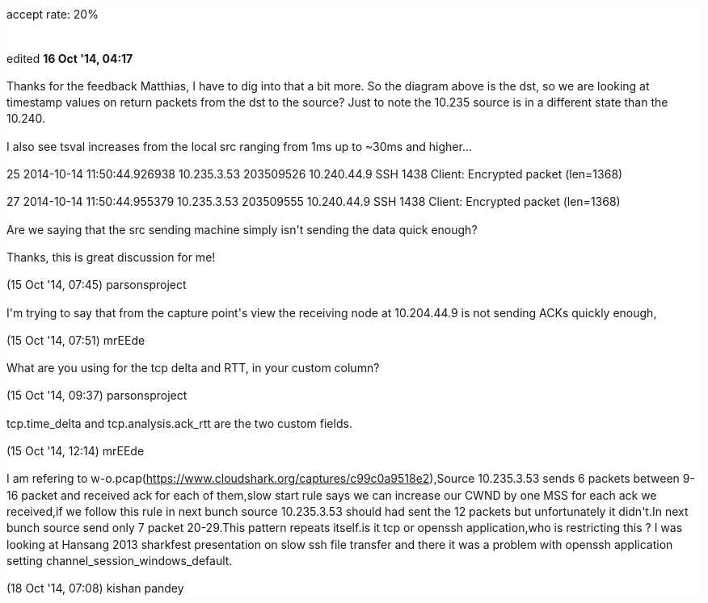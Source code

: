 <span class="accept_rate" title="Rate of the user&#39;s accepted answers">accept rate:</span> <span title="mrEEde has 48 accepted answers">20%</span> </br></br></p></img></div><div class="post-update-info post-update-info-edited"><p><span> edited <strong>16 Oct '14, 04:17</strong> </span></p></div></div><div id="comments-container-37048" class="comments-container"><span id="37066"></span><div id="comment-37066" class="comment"><div id="post-37066-score" class="comment-score"></div><div class="comment-text"><p>Thanks for the feedback Matthias, I have to dig into that a bit more. So the diagram above is the dst, so we are looking at timestamp values on return packets from the dst to the source? Just to note the 10.235 source is in a different state than the 10.240.</p><p>I also see tsval increases from the local src ranging from 1ms up to ~30ms and higher...</p><p>25 2014-10-14 11:50:44.926938 10.235.3.53 203509526 10.240.44.9 SSH 1438 Client: Encrypted packet (len=1368)</p><p>27 2014-10-14 11:50:44.955379 10.235.3.53 203509555 10.240.44.9 SSH 1438 Client: Encrypted packet (len=1368)</p><p>Are we saying that the src sending machine simply isn't sending the data quick enough?</p><p>Thanks, this is great discussion for me!</p></div><div id="comment-37066-info" class="comment-info"><span class="comment-age">(15 Oct '14, 07:45)</span> <span class="comment-user userinfo">parsonsproject</span></div></div><span id="37067"></span><div id="comment-37067" class="comment"><div id="post-37067-score" class="comment-score"></div><div class="comment-text"><p>I'm trying to say that from the capture point's view the receiving node at 10.204.44.9 is not sending ACKs quickly enough,</p></div><div id="comment-37067-info" class="comment-info"><span class="comment-age">(15 Oct '14, 07:51)</span> <span class="comment-user userinfo">mrEEde</span></div></div><span id="37077"></span><div id="comment-37077" class="comment"><div id="post-37077-score" class="comment-score"></div><div class="comment-text"><p>What are you using for the tcp delta and RTT, in your custom column?</p></div><div id="comment-37077-info" class="comment-info"><span class="comment-age">(15 Oct '14, 09:37)</span> <span class="comment-user userinfo">parsonsproject</span></div></div><span id="37083"></span><div id="comment-37083" class="comment"><div id="post-37083-score" class="comment-score"></div><div class="comment-text"><p>tcp.time_delta and tcp.analysis.ack_rtt are the two custom fields.</p></div><div id="comment-37083-info" class="comment-info"><span class="comment-age">(15 Oct '14, 12:14)</span> <span class="comment-user userinfo">mrEEde</span></div></div><span id="37152"></span><div id="comment-37152" class="comment"><div id="post-37152-score" class="comment-score"></div><div class="comment-text"><p>I am refering to w-o.pcap(<a href="https://www.cloudshark.org/captures/c99c0a9518e2),Source">https://www.cloudshark.org/captures/c99c0a9518e2),Source</a> 10.235.3.53 sends 6 packets between 9-16 packet and received ack for each of them,slow start rule says we can increase our CWND by one MSS for each ack we received,if we follow this rule in next bunch source 10.235.3.53 should had sent the 12 packets but unfortunately it didn't.In next bunch source send only 7 packet 20-29.This pattern repeats itself.is it tcp or openssh application,who is restricting this ? I was looking at Hansang 2013 sharkfest presentation on slow ssh file transfer and there it was a problem with openssh application setting channel_session_windows_default.</p></div><div id="comment-37152-info" class="comment-info"><span class="comment-age">(18 Oct '14, 07:08)</span> <span class="comment-user userinfo">kishan pandey</span></div></div></div><div id="comment-tools-37048" class="comment-tools"></div><div class="clear"></div><div id="comment-37048-form-container" class="comment-form-container"></div><div class="clear"></div></div></td></tr></tbody></table>

</div>

<div class="paginator-container-left">

</div>

</div>

</div>

